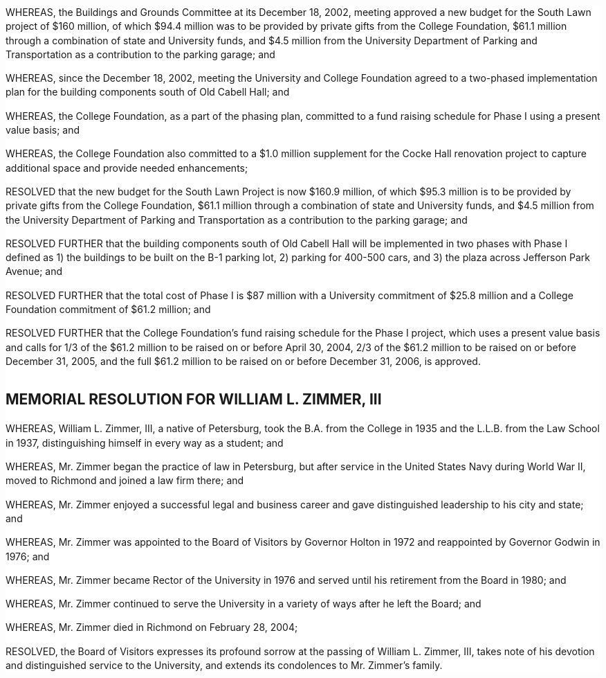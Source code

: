 WHEREAS, the Buildings and Grounds Committee at its December 18, 2002, meeting approved a new budget for the South Lawn project of $160 million, of which $94.4 million was to be provided by private gifts from the College Foundation, $61.1 million through a combination of state and University funds, and $4.5 million from the University Department of Parking and Transportation as a contribution to the parking garage; and

WHEREAS, since the December 18, 2002, meeting the University and College Foundation agreed to a two-phased implementation plan for the building components south of Old Cabell Hall; and

WHEREAS, the College Foundation, as a part of the phasing plan, committed to a fund raising schedule for Phase I using a present value basis; and

WHEREAS, the College Foundation also committed to a $1.0 million supplement for the Cocke Hall renovation project to capture additional space and provide needed enhancements;

RESOLVED that the new budget for the South Lawn Project is now $160.9 million, of which $95.3 million is to be provided by private gifts from the College Foundation, $61.1 million through a combination of state and University funds, and $4.5 million from the University Department of Parking and Transportation as a contribution to the parking garage; and

RESOLVED FURTHER that the building components south of Old Cabell Hall will be implemented in two phases with Phase I defined as 1) the buildings to be built on the B-1 parking lot, 2) parking for 400-500 cars, and 3) the plaza across Jefferson Park Avenue; and

RESOLVED FURTHER that the total cost of Phase I is $87 million with a University commitment of $25.8 million and a College Foundation commitment of $61.2 million; and

RESOLVED FURTHER that the College Foundation’s fund raising schedule for the Phase I project, which uses a present value basis and calls for 1/3 of the $61.2 million to be raised on or before April 30, 2004, 2/3 of the $61.2 million to be raised on or before December 31, 2005, and the full $61.2 million to be raised on or before December 31, 2006, is approved.

MEMORIAL RESOLUTION FOR WILLIAM L. ZIMMER, III
----------------------------------------------

WHEREAS, William L. Zimmer, III, a native of Petersburg, took the B.A. from the College in 1935 and the L.L.B. from the Law School in 1937, distinguishing himself in every way as a student; and

WHEREAS, Mr. Zimmer began the practice of law in Petersburg, but after service in the United States Navy during World War II, moved to Richmond and joined a law firm there; and

WHEREAS, Mr. Zimmer enjoyed a successful legal and business career and gave distinguished leadership to his city and state; and

WHEREAS, Mr. Zimmer was appointed to the Board of Visitors by Governor Holton in 1972 and reappointed by Governor Godwin in 1976; and

WHEREAS, Mr. Zimmer became Rector of the University in 1976 and served until his retirement from the Board in 1980; and

WHEREAS, Mr. Zimmer continued to serve the University in a variety of ways after he left the Board; and

WHEREAS, Mr. Zimmer died in Richmond on February 28, 2004;

RESOLVED, the Board of Visitors expresses its profound sorrow at the passing of William L. Zimmer, III, takes note of his devotion and distinguished service to the University, and extends its condolences to Mr. Zimmer’s family.
